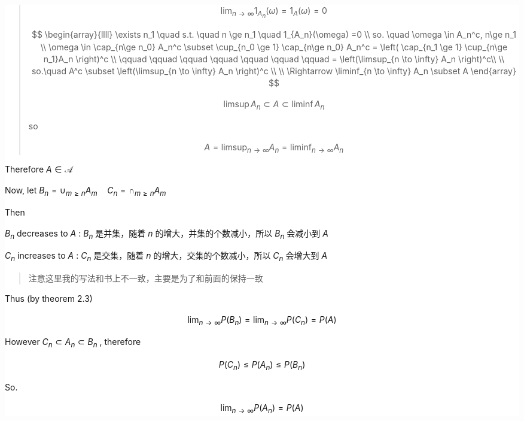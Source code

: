 >
> $$\lim_{n \to \infty}1_{A_n}(\omega)=1_{A}(\omega)=0$$
>
> $$
>  \begin{array}{llll}
>  	\exists n_1 \quad s.t. \quad n \ge n_1 \quad 1_{A_n}(\omega) =0 \\
> so. \quad \omega \in A_n^c, n\ge n_1 \\
> \omega \in \cap_{n\ge n_0} A_n^c \subset \cup_{n_0 \ge 1} \cap_{n\ge n_0} A_n^c = \left( \cap_{n_1 \ge 1} \cup_{n\ge n_1}A_n \right)^c  \\
> \qquad \qquad \qquad \qquad \qquad \qquad \qquad = \left(\limsup_{n \to \infty} A_n \right)^c\\
> \\
> so.\quad A^c \subset \left(\limsup_{n \to \infty} A_n \right)^c \\
> \\
> \Rightarrow \liminf_{n \to \infty} A_n \subset A 
> \end{array}
> $$
>
> 
>
> $$
> \limsup A_n \subset A \subset \liminf A_n
> $$
>
> so  
>
> $$
> A = \limsup_{n \to \infty} A_n = \liminf_{n \to \infty} A_n
> $$


Therefore $A \in \mathcal{A}$ 

Now, let $B_n = \cup_{m\ge n} A_m \quad C_n = \cap_{m\ge n}A_m$ 

Then 

$B_n$ decreases to $A$ : $B_n$ 是并集，随着 $n$ 的增大，并集的个数减小，所以 $B_n$ 会减小到 $A$

$C_n$ increases to $A$ : $C_n$ 是交集，随着  $n$ 的增大，交集的个数减小，所以 $C_n$ 会增大到 $A$

> 注意这里我的写法和书上不一致，主要是为了和前面的保持一致

Thus (by theorem 2.3) 

$$\lim_{n \to \infty}P(B_n)=\lim_{n \to \infty} P(C_n)=P(A)$$ 


However $C_n \subset A_n \subset B_n$ , therefore


$$
P(C_n) \le P(A_n) \le P(B_n)
$$

So.

$$
\lim_{n \to \infty} P(A_n) = P(A)
$$
